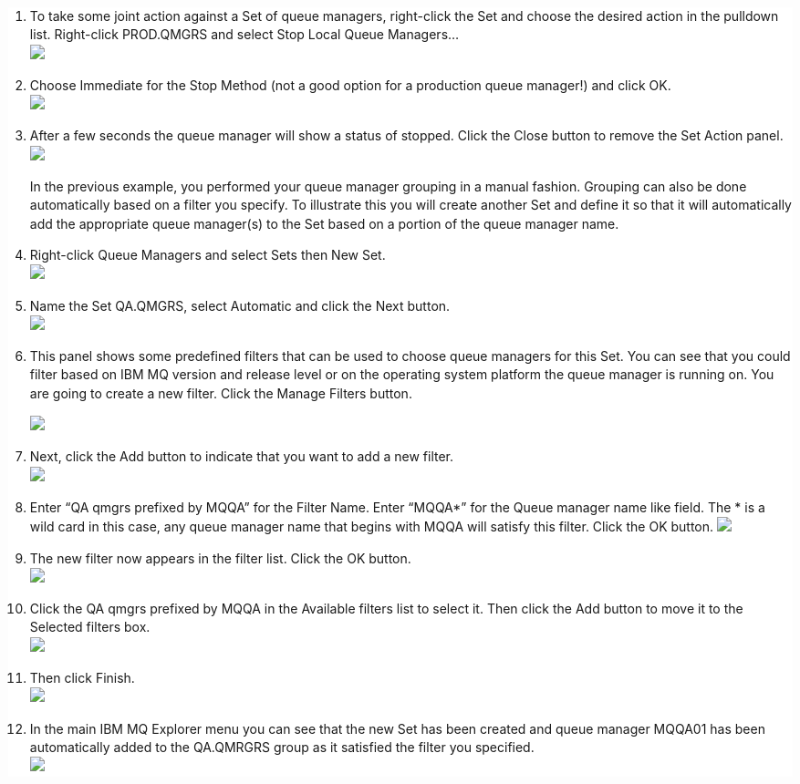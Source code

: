1. To take some joint action against a Set of queue managers, right-click the Set and choose the desired action in the pulldown list. Right-click PROD.QMGRS and select Stop Local Queue Managers…   
    ![](./images/pots/mq/lab1/image44.png)
 
1. Choose Immediate for the Stop Method (not a good option for a production queue manager!) and click OK.   
    ![](./images/pots/mq/lab1/image45.png) 
 
1. After a few seconds the queue manager will show a status of stopped. Click the Close button to remove the Set Action panel.   
    ![](./images/pots/mq/lab1/image46.png)  
 
    In the previous example, you performed your queue manager grouping in a manual fashion. Grouping can also be done automatically based on a filter you specify. To illustrate this you will create another Set and define it so that it will automatically add the appropriate queue manager(s) to the Set based on a portion of the queue manager name.
 
1. Right-click Queue Managers and select Sets then New Set.   
    ![](./images/pots/mq/lab1/image47.png) 
 
1. Name the Set QA.QMGRS, select Automatic and click the Next button.   
    ![](./images/pots/mq/lab1/image48.png)    
                        
1. This panel shows some predefined filters that can be used to choose queue managers for this Set. You can see that you could filter based on IBM MQ version and release level or on the operating system platform the queue manager is running on. You are going to create a new filter. Click the Manage Filters button.    
                                             
    ![](./images/pots/mq/lab1/image49.png)
 
1. Next, click the Add button to indicate that you want to add a new filter.   
    ![](./images/pots/mq/lab1/image50.png)

1. Enter “QA qmgrs prefixed by MQQA” for the Filter Name. Enter “MQQA*” for the Queue manager name like field. The * is a wild card in this case, any queue manager name that begins with MQQA will satisfy this filter. Click the OK button. 
    ![](./images/pots/mq/lab1/image51.png)
 
1. The new filter now appears in the filter list. Click the OK button.   
    ![](./images/pots/mq/lab1/image52.png)
 
1. Click the QA qmgrs prefixed by MQQA in the Available filters list to select it. Then click the Add button to move it to the Selected filters box.    
    ![](./images/pots/mq/lab1/image53.png)
 
1. Then click Finish.    
    ![](./images/pots/mq/lab1/image54.png)     
                        
1. In the main IBM MQ Explorer menu you can see that the new Set has been created and queue manager MQQA01 has been automatically added to the QA.QMRGRS group as it satisfied the filter you specified.     
    ![](./images/pots/mq/lab1/image55.png)
 